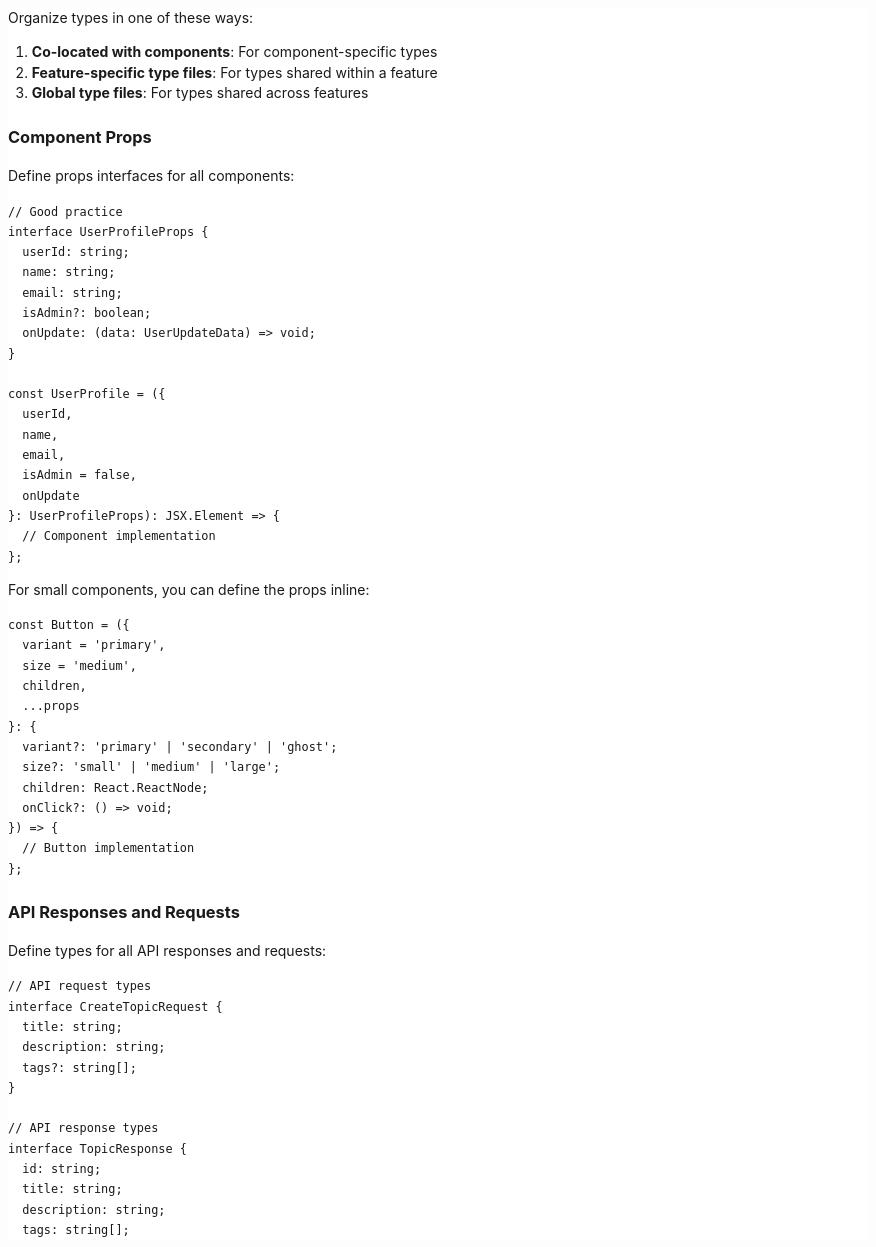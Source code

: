 Organize types in one of these ways:

1. **Co-located with components**: For component-specific types
2. **Feature-specific type files**: For types shared within a feature
3. **Global type files**: For types shared across features

### Component Props

Define props interfaces for all components:

```tsx
// Good practice
interface UserProfileProps {
  userId: string;
  name: string;
  email: string;
  isAdmin?: boolean;
  onUpdate: (data: UserUpdateData) => void;
}

const UserProfile = ({
  userId,
  name,
  email,
  isAdmin = false,
  onUpdate
}: UserProfileProps): JSX.Element => {
  // Component implementation
};
```

For small components, you can define the props inline:

```tsx
const Button = ({
  variant = 'primary',
  size = 'medium',
  children,
  ...props
}: {
  variant?: 'primary' | 'secondary' | 'ghost';
  size?: 'small' | 'medium' | 'large';
  children: React.ReactNode;
  onClick?: () => void;
}) => {
  // Button implementation
};
```

### API Responses and Requests

Define types for all API responses and requests:

```tsx
// API request types
interface CreateTopicRequest {
  title: string;
  description: string;
  tags?: string[];
}

// API response types
interface TopicResponse {
  id: string;
  title: string;
  description: string;
  tags: string[];
```